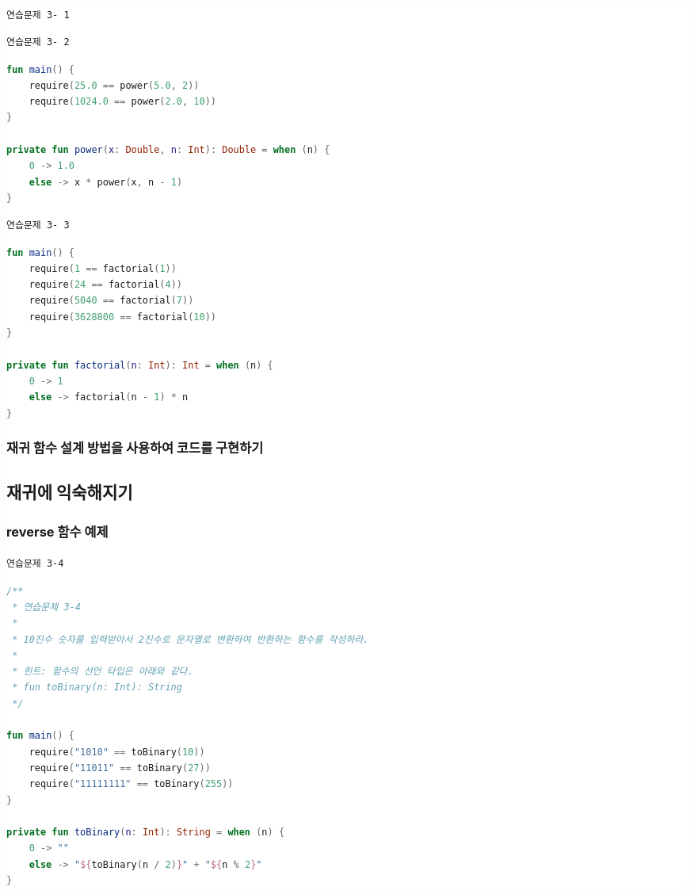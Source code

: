 

`연습문제 3- 1`

`연습문제 3- 2`

```kotlin
fun main() {
    require(25.0 == power(5.0, 2))
    require(1024.0 == power(2.0, 10))
}

private fun power(x: Double, n: Int): Double = when (n) {
    0 -> 1.0
    else -> x * power(x, n - 1)
}
```

`연습문제 3- 3`

```kotlin
fun main() {
    require(1 == factorial(1))
    require(24 == factorial(4))
    require(5040 == factorial(7))
    require(3628800 == factorial(10))
}

private fun factorial(n: Int): Int = when (n) {
    0 -> 1
    else -> factorial(n - 1) * n
}
```



### 재귀 함수 설계 방법을 사용하여 코드를 구현하기

## 재귀에 익숙해지기

### reverse 함수 예제

`연습문제 3-4`

```kotlin
/**
 * 연습문제 3-4
 *
 * 10진수 숫자를 입력받아서 2진수로 문자열로 변환하여 반환하는 함수를 작성하라.
 *
 * 힌트: 함수의 선언 타입은 아래와 같다.
 * fun toBinary(n: Int): String
 */

fun main() {
    require("1010" == toBinary(10))
    require("11011" == toBinary(27))
    require("11111111" == toBinary(255))
}

private fun toBinary(n: Int): String = when (n) {
    0 -> ""
    else -> "${toBinary(n / 2)}" + "${n % 2}"
}
```
